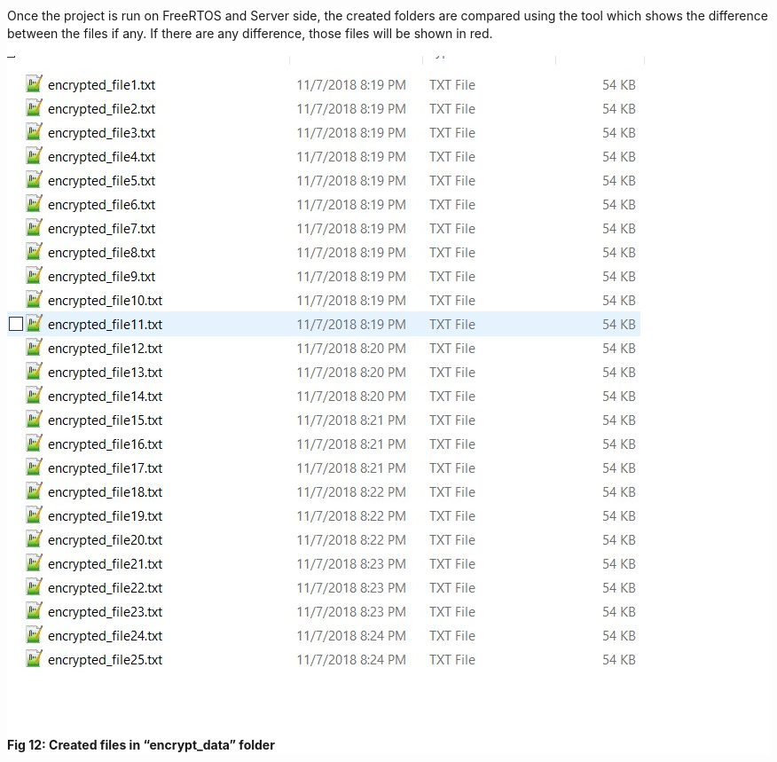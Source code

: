 Once the project is run on FreeRTOS and Server side, the created folders are compared using the tool which shows the difference between the files if any. If there are any difference, those files will be shown in red.

 ![img](images/image12.jpg)

#### **Fig 12:** Created files in “encrypt_data” folder
